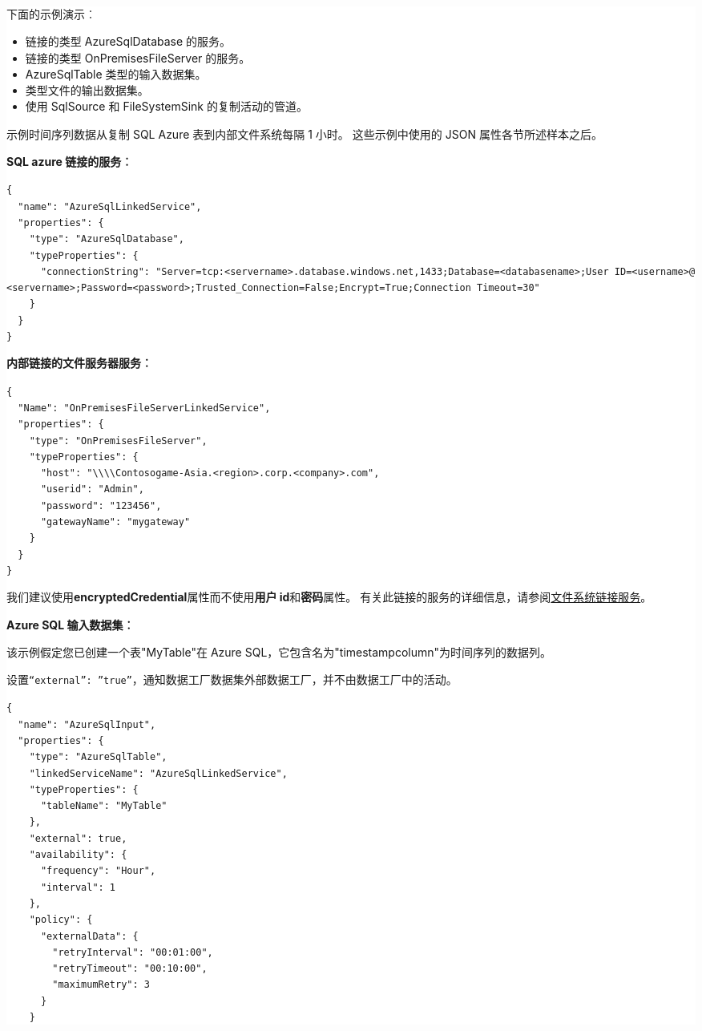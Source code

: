 下面的示例演示︰

- 链接的类型 AzureSqlDatabase 的服务。
- 链接的类型 OnPremisesFileServer 的服务。
- AzureSqlTable 类型的输入数据集。
- 类型文件的输出数据集。
- 使用 SqlSource 和 FileSystemSink 的复制活动的管道。

示例时间序列数据从复制 SQL Azure 表到内部文件系统每隔 1 小时。 这些示例中使用的 JSON 属性各节所述样本之后。

**SQL azure 链接的服务︰**

    {
      "name": "AzureSqlLinkedService",
      "properties": {
        "type": "AzureSqlDatabase",
        "typeProperties": {
          "connectionString": "Server=tcp:<servername>.database.windows.net,1433;Database=<databasename>;User ID=<username>@<servername>;Password=<password>;Trusted_Connection=False;Encrypt=True;Connection Timeout=30"
        }
      }
    }

**内部链接的文件服务器服务︰**

    {
      "Name": "OnPremisesFileServerLinkedService",
      "properties": {
        "type": "OnPremisesFileServer",
        "typeProperties": {
          "host": "\\\\Contosogame-Asia.<region>.corp.<company>.com",
          "userid": "Admin",
          "password": "123456",
          "gatewayName": "mygateway"
        }
      }
    }

我们建议使用**encryptedCredential**属性而不使用**用户 id**和**密码**属性。 有关此链接的服务的详细信息，请参阅[文件系统链接服务](#onpremisesfileserver-linked-service-properties)。

**Azure SQL 输入数据集︰**

该示例假定您已创建一个表"MyTable"在 Azure SQL，它包含名为"timestampcolumn"为时间序列的数据列。

设置``“external”: ”true”``，通知数据工厂数据集外部数据工厂，并不由数据工厂中的活动。

    {
      "name": "AzureSqlInput",
      "properties": {
        "type": "AzureSqlTable",
        "linkedServiceName": "AzureSqlLinkedService",
        "typeProperties": {
          "tableName": "MyTable"
        },
        "external": true,
        "availability": {
          "frequency": "Hour",
          "interval": 1
        },
        "policy": {
          "externalData": {
            "retryInterval": "00:01:00",
            "retryTimeout": "00:10:00",
            "maximumRetry": 3
          }
        }